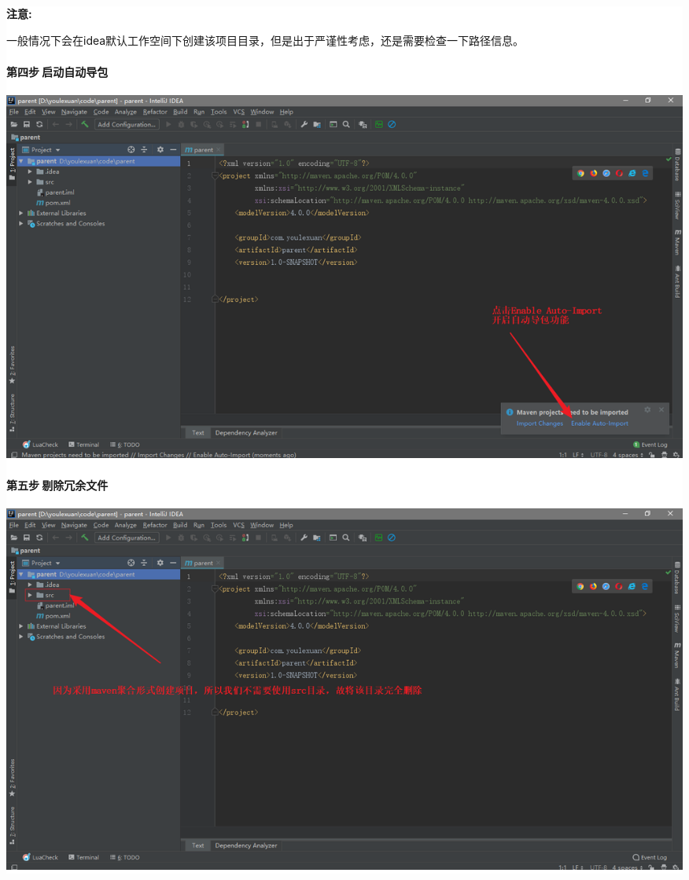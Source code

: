 **注意:**

一般情况下会在idea默认工作空间下创建该项目目录，但是出于严谨性考虑，还是需要检查一下路径信息。



#### 第四步 启动自动导包

![4](.\asstes\4.png)



#### 第五步 剔除冗余文件

![5](.\asstes\5.png)
